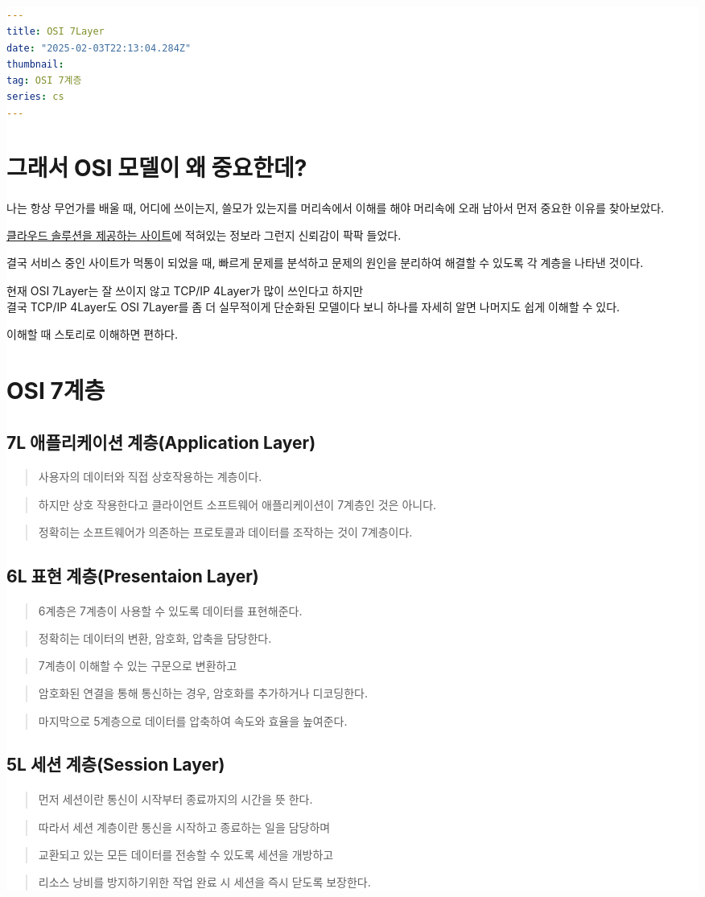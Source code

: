```yaml
---
title: OSI 7Layer
date: "2025-02-03T22:13:04.284Z"
thumbnail:
tag: OSI 7계층
series: cs
---
```


# 그래서 OSI 모델이 왜 중요한데?
나는 항상 무언가를 배울 때, 어디에 쓰이는지, 쓸모가 있는지를 머리속에서 이해를 해야 머리속에 오래 남아서 먼저 중요한 이유를 찾아보았다.

[클라우드 솔루션을 제공하는 사이트](https://www.cloudflare.com/ko-kr/learning/ddos/glossary/open-systems-interconnection-model-osi/)에 적혀있는 정보라 그런지 신뢰감이 팍팍 들었다.

결국 서비스 중인 사이트가 먹통이 되었을 때, 빠르게 문제를 분석하고 문제의 원인을 분리하여 해결할 수 있도록 각 계층을 나타낸 것이다.

현재 OSI 7Layer는 잘 쓰이지 않고 TCP/IP 4Layer가 많이 쓰인다고 하지만   
결국 TCP/IP 4Layer도 OSI 7Layer를 좀 더 실무적이게 단순화된 모델이다 보니
하나를 자세히 알면 나머지도 쉽게 이해할 수 있다.

이해할 때 스토리로 이해하면 편하다.
# OSI 7계층
## 7L 애플리케이션 계층(Application Layer)
>사용자의 데이터와 직접 상호작용하는 계층이다.

>하지만 상호 작용한다고 클라이언트 소프트웨어 애플리케이션이 7계층인 것은 아니다.

>정확히는 소프트웨어가 의존하는 프로토콜과 데이터를 조작하는 것이 7계층이다.

## 6L 표현 계층(Presentaion Layer)

>6계층은 7계층이 사용할 수 있도록 데이터를 표현해준다.

>정확히는 데이터의 변환, 암호화, 압축을 담당한다.

>7계층이 이해할 수 있는 구문으로 변환하고

>암호화된 연결을 통해 통신하는 경우, 암호화를 추가하거나 디코딩한다.

>마지막으로 5계층으로 데이터를 압축하여 속도와 효율을 높여준다.

## 5L 세션 계층(Session Layer)

>먼저 세션이란 통신이 시작부터 종료까지의 시간을 뜻 한다.

>따라서 세션 계층이란 통신을 시작하고 종료하는 일을 담당하며

>교환되고 있는 모든 데이터를 전송할 수 있도록 세션을 개방하고

>리소스 낭비를 방지하기위한 작업 완료 시 세션을 즉시 닫도록 보장한다.
